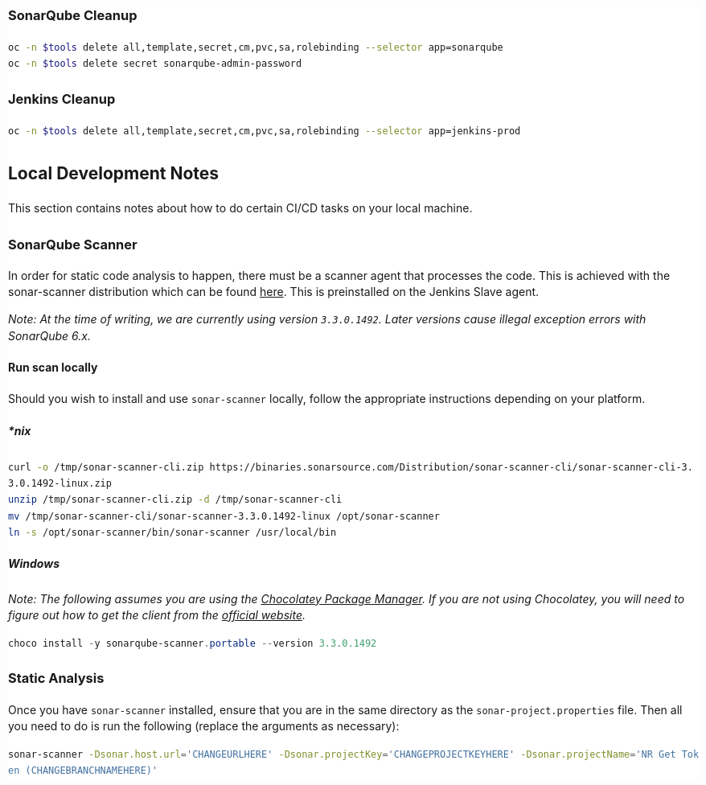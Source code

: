 ### SonarQube Cleanup

```sh
oc -n $tools delete all,template,secret,cm,pvc,sa,rolebinding --selector app=sonarqube
oc -n $tools delete secret sonarqube-admin-password
```

### Jenkins Cleanup

```sh
oc -n $tools delete all,template,secret,cm,pvc,sa,rolebinding --selector app=jenkins-prod
```

## Local Development Notes

This section contains notes about how to do certain CI/CD tasks on your local machine.

### SonarQube Scanner

In order for static code analysis to happen, there must be a scanner agent that processes the code. This is achieved with the sonar-scanner distribution which can be found [here](https://github.com/SonarSource/sonar-scanner-cli). This is preinstalled on the Jenkins Slave agent.

*Note: At the time of writing, we are currently using version `3.3.0.1492`. Later versions cause illegal exception errors with SonarQube 6.x.*

#### Run scan locally

Should you wish to install and use `sonar-scanner` locally, follow the appropriate instructions depending on your platform.

##### *nix

```sh
curl -o /tmp/sonar-scanner-cli.zip https://binaries.sonarsource.com/Distribution/sonar-scanner-cli/sonar-scanner-cli-3.3.0.1492-linux.zip
unzip /tmp/sonar-scanner-cli.zip -d /tmp/sonar-scanner-cli
mv /tmp/sonar-scanner-cli/sonar-scanner-3.3.0.1492-linux /opt/sonar-scanner
ln -s /opt/sonar-scanner/bin/sonar-scanner /usr/local/bin
```

##### Windows

*Note: The following assumes you are using the [Chocolatey Package Manager](https://chocolatey.org/). If you are not using Chocolatey, you will need to figure out how to get the client from the [official website](https://www.sonarqube.org/downloads/).*

```powershell
choco install -y sonarqube-scanner.portable --version 3.3.0.1492
```

### Static Analysis

Once you have `sonar-scanner` installed, ensure that you are in the same directory as the `sonar-project.properties` file. Then all you need to do is run the following (replace the arguments as necessary):

```sh
sonar-scanner -Dsonar.host.url='CHANGEURLHERE' -Dsonar.projectKey='CHANGEPROJECTKEYHERE' -Dsonar.projectName='NR Get Token (CHANGEBRANCHNAMEHERE)'
```
